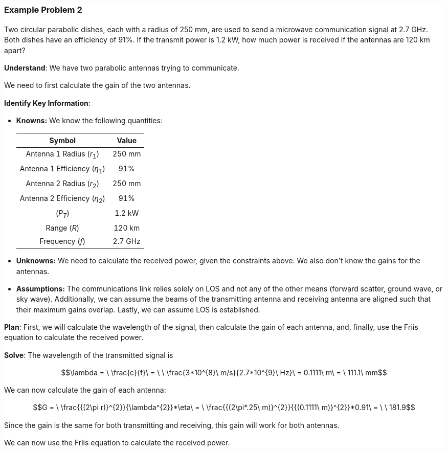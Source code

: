 ### Example Problem 2
Two circular parabolic dishes, each with a radius
of 250 mm, are used to send a microwave communication signal at 2.7 GHz.
Both dishes have an efficiency of 91%. If the transmit power is 1.2 kW,
how much power is received if the antennas are 120 km apart?

**Understand**: We have two parabolic antennas trying to communicate.

We need to first calculate the gain of the two antennas.

**Identify Key Information**:

-   **Knowns:** We know the following quantities:

    | Symbol                               | Value                                |
    |:------------------------------------:|:------------------------------------:|
    | Antenna 1 Radius $(r_{1})$           | 250 mm                               |
    | Antenna 1 Efficiency $(η_{1})$       | 91%                                  |
    | Antenna 2 Radius $(r_{2})$           | 250 mm                               |
    | Antenna 2 Efficiency $(η_{2})$       | 91%                                  |
    | $(P_{T})$                            | 1.2 kW                               |
    | Range $(R)$                          | 120 km                               |
    | Frequency $(f)$                      | 2.7 GHz                              |

-   **Unknowns:** We need to calculate the received power, given the
    constraints above. We also don't know the gains for the antennas.

-   **Assumptions:** The communications link relies solely on LOS and
    not any of the other means (forward scatter, ground wave, or sky
    wave). Additionally, we can assume the beams of the transmitting
    antenna and receiving antenna are aligned such that their maximum
    gains overlap. Lastly, we can assume LOS is established.

**Plan**: First, we will calculate the wavelength of the signal, then
calculate the gain of each antenna, and, finally, use the Friis equation
to calculate the received power.

**Solve**: The wavelength of the transmitted signal is

$$\lambda = \ \frac{c}{f}\  = \ \ \frac{3*10^{8}\ m/s}{2.7*10^{9}\ Hz}\  = 0.1111\ m\  = \ 111.1\ mm$$

We can now calculate the gain of each antenna:

$$G = \ \frac{{(2\pi r)}^{2}}{\lambda^{2}}*\eta\  = \ \frac{{(2\pi*.25\ m)}^{2}}{{(0.1111\ m)}^{2}}*0.91\  = \ \ 181.9$$

Since the gain is the same for both transmitting and receiving, this
gain will work for both antennas.

We can now use the Friis equation to calculate the received power.
